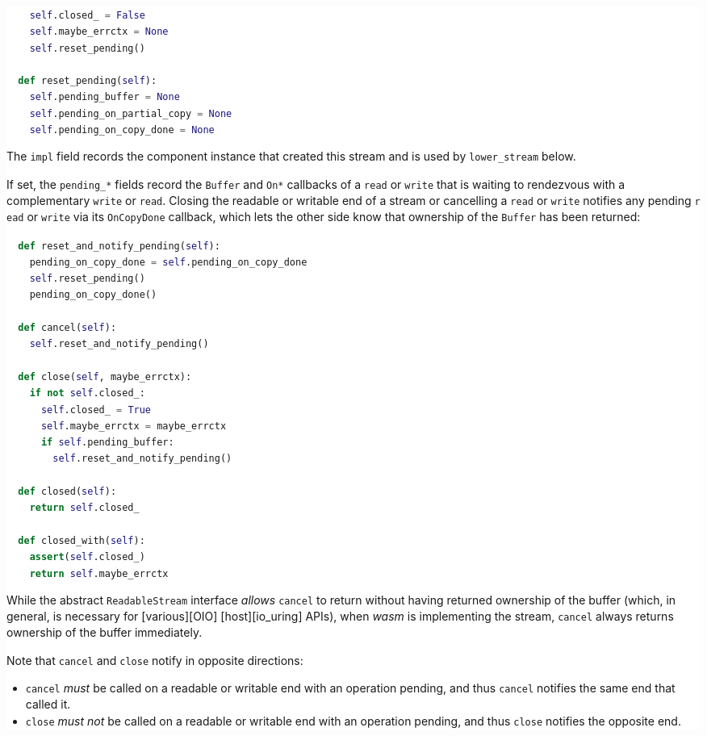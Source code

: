 ```python
    self.closed_ = False
    self.maybe_errctx = None
    self.reset_pending()

  def reset_pending(self):
    self.pending_buffer = None
    self.pending_on_partial_copy = None
    self.pending_on_copy_done = None
```
The `impl` field records the component instance that created this stream and is
used by `lower_stream` below.

If set, the `pending_*` fields record the `Buffer` and `On*` callbacks of a
`read` or `write` that is waiting to rendezvous with a complementary `write` or
`read`. Closing the readable or writable end of a stream or cancelling a `read`
or `write` notifies any pending `read` or `write` via its `OnCopyDone`
callback, which lets the other side know that ownership of the `Buffer` has
been returned:
```python
  def reset_and_notify_pending(self):
    pending_on_copy_done = self.pending_on_copy_done
    self.reset_pending()
    pending_on_copy_done()

  def cancel(self):
    self.reset_and_notify_pending()

  def close(self, maybe_errctx):
    if not self.closed_:
      self.closed_ = True
      self.maybe_errctx = maybe_errctx
      if self.pending_buffer:
        self.reset_and_notify_pending()

  def closed(self):
    return self.closed_

  def closed_with(self):
    assert(self.closed_)
    return self.maybe_errctx
```
While the abstract `ReadableStream` interface *allows* `cancel` to return
without having returned ownership of the buffer (which, in general, is
necessary for [various][OIO] [host][io_uring] APIs), when *wasm* is
implementing the stream, `cancel` always returns ownership of the buffer
immediately.

Note that `cancel` and `close` notify in opposite directions:
* `cancel` *must* be called on a readable or writable end with an operation
  pending, and thus `cancel` notifies the same end that called it.
* `close` *must not* be called on a readable or writable end with an operation
  pending, and thus `close` notifies the opposite end.
